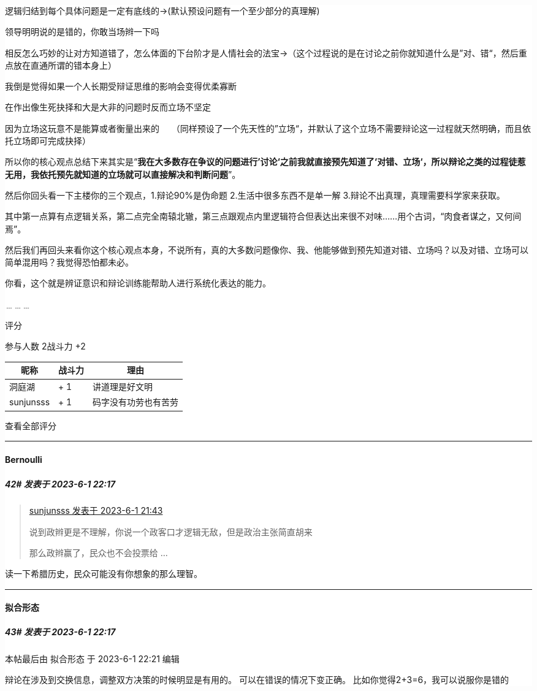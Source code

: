 逻辑归结到每个具体问题是一定有底线的→(默认预设问题有一个至少部分的真理解)

领导明明说的是错的，你敢当场辫一下吗

相反怎么巧妙的让对方知道错了，怎么体面的下台阶才是人情社会的法宝→（这个过程说的是在讨论之前你就知道什么是”对、错“，然后重点放在直通所谓的错本身上）

我倒是觉得如果一个人长期受辩证思维的影响会变得优柔寡断

在作出像生死抉择和大是大非的问题时反而立场不坚定

因为立场这玩意不是能算或者衡量出来的     （同样预设了一个先天性的”立场“，并默认了这个立场不需要辩论这一过程就天然明确，而且依托立场即可完成抉择）

所以你的核心观点总结下来其实是“<strong>我在大多数存在争议的问题进行’讨论‘之前我就直接预先知道了‘对错、立场‘，所以辩论之类的过程徒惹无用，我依托预先就知道的立场就可以直接解决和判断问题</strong>”。

然后你回头看一下主楼你的三个观点，1.辩论90%是伪命题 2.生活中很多东西不是单一解 3.辩论不出真理，真理需要科学家来获取。

其中第一点算有点逻辑关系，第二点完全南辕北辙，第三点跟观点内里逻辑符合但表达出来很不对味……用个古词，“肉食者谋之，又何间焉”。

然后我们再回头来看你这个核心观点本身，不说所有，真的大多数问题像你、我、他能够做到预先知道对错、立场吗？以及对错、立场可以简单混用吗？我觉得恐怕都未必。

你看，这个就是辨证意识和辩论训练能帮助人进行系统化表达的能力。

﹍﹍﹍

评分

 参与人数 2战斗力 +2

|昵称|战斗力|理由|
|----|---|---|
| 洞庭湖| + 1|讲道理是好文明|
| sunjunsss| + 1|码字没有功劳也有苦劳|

查看全部评分

*****

####  Bernoulli  
##### 42#       发表于 2023-6-1 22:17

<blockquote><a href="httphttps://bbs.saraba1st.com/2b/forum.php?mod=redirect&amp;goto=findpost&amp;pid=61082367&amp;ptid=2137939" target="_blank">sunjunsss 发表于 2023-6-1 21:43</a>

说到政辫更是不理解，你说一个政客口才逻辑无敌，但是政治主张简直胡来

那么政辫赢了，民众也不会投票给 ...</blockquote>
读一下希腊历史，民众可能没有你想象的那么理智。

*****

####  拟合形态  
##### 43#       发表于 2023-6-1 22:17

 本帖最后由 拟合形态 于 2023-6-1 22:21 编辑 

辩论在涉及到交换信息，调整双方决策的时候明显是有用的。
可以在错误的情况下变正确。
比如你觉得2+3=6，我可以说服你是错的
